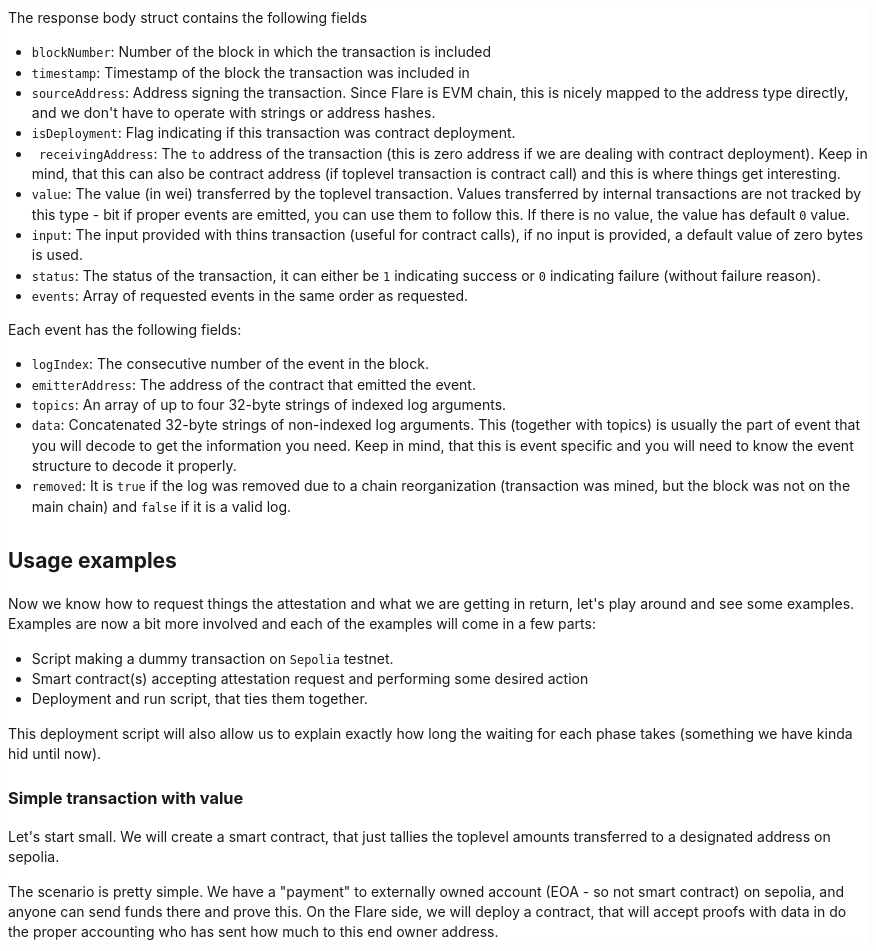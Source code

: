 The response body struct contains the following fields
- `blockNumber`: Number of the block in which the transaction is included
- `timestamp`: Timestamp of the block the transaction was included in
- `sourceAddress`: Address signing the transaction.
Since Flare is EVM chain, this is nicely mapped to the address type directly, and we don't have to operate with strings or address hashes.
- `isDeployment`: Flag indicating if this transaction was contract deployment.
- ` receivingAddress`: The `to` address of the transaction (this is zero address if we are dealing with contract deployment).
Keep in mind, that this can also be contract address (if toplevel transaction is contract call) and this is where things get interesting.
- `value`: The value (in wei) transferred by the toplevel transaction.
Values transferred by internal transactions are not tracked by this type - bit if proper events are emitted, you can use them to follow this.
If there is no value, the value has default `0` value.
- `input`: The input provided with thins transaction (useful for contract calls), if no input is provided, a default value of zero bytes is used.
- `status`: The status of the transaction, it can either be `1` indicating success or `0` indicating failure (without failure reason).
- `events`: Array of requested events in the same order as requested. 

Each event has the following fields:
- `logIndex`: The consecutive number of the event in the block.
- `emitterAddress`: The address of the contract that emitted the event.
- `topics`: An array of up to four 32-byte strings of indexed log arguments.
- `data`: Concatenated 32-byte strings of non-indexed log arguments.
This (together with topics) is usually the part of event that you will decode to get the information you need.
Keep in mind, that this is event specific and you will need to know the event structure to decode it properly.
- `removed`: It is `true` if the log was removed due to a chain reorganization (transaction was mined, but the block was not on the main chain) and `false` if it is a valid log.

## Usage examples

Now we know how to request things the attestation and what we are getting in return, let's play around and see some examples.
Examples are now a bit more involved and each of the examples will come in a few parts:
- Script making a dummy transaction on `Sepolia` testnet.
- Smart contract(s) accepting attestation request and performing some desired action
- Deployment and run script, that ties them together.

This deployment script will also allow us to explain exactly how long the waiting for each phase takes (something we have kinda hid until now).


### Simple transaction with value

Let's start small.
We will create a smart contract, that just tallies the toplevel amounts transferred to a designated address on sepolia.

The scenario is pretty simple.
We have a "payment" to externally owned account (EOA - so not smart contract) on sepolia, and anyone can send funds there and prove this.
On the Flare side, we will deploy a contract, that will accept proofs with data in do the proper accounting who has sent how much to this end owner address.
